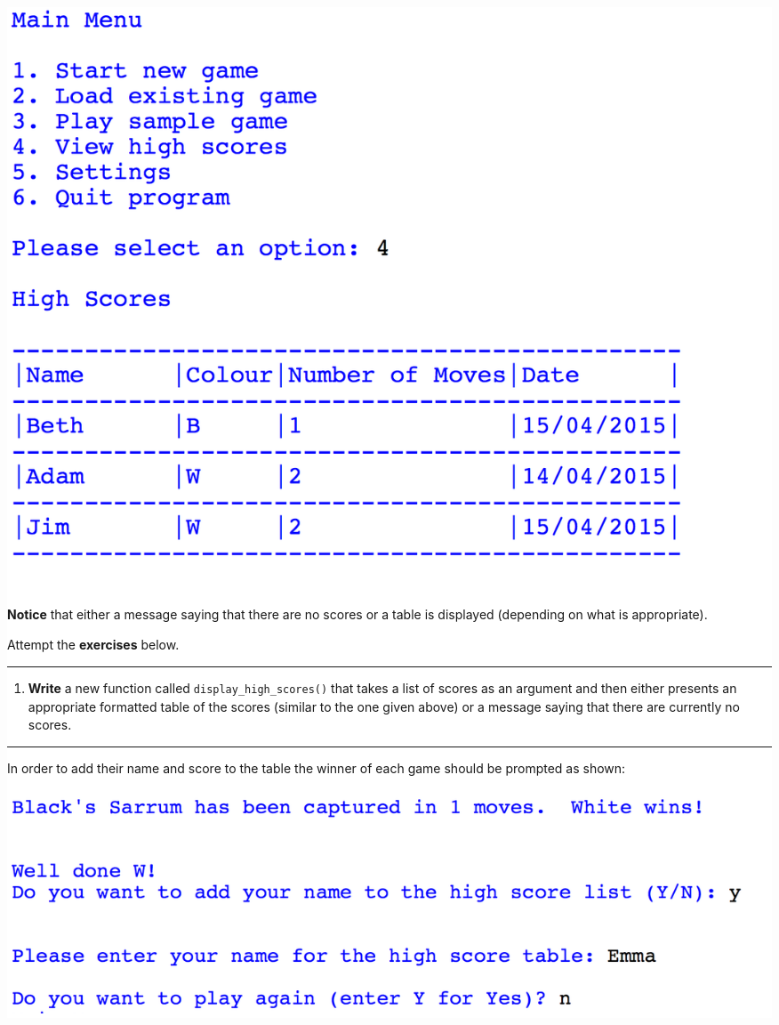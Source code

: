 ![](images/high_scores.png)

**Notice** that either a message saying that there are no scores or a table is displayed (depending on what is appropriate).

Attempt the **exercises** below.

---
1. **Write** a new function called `display_high_scores()` that takes a list of scores as an argument and then either presents an appropriate formatted table of the scores (similar to the one given above) or a message saying that there are currently no scores.
---

In order to add their name and score to the table the winner of each game should be prompted as shown:

![](images/add_score.png)
